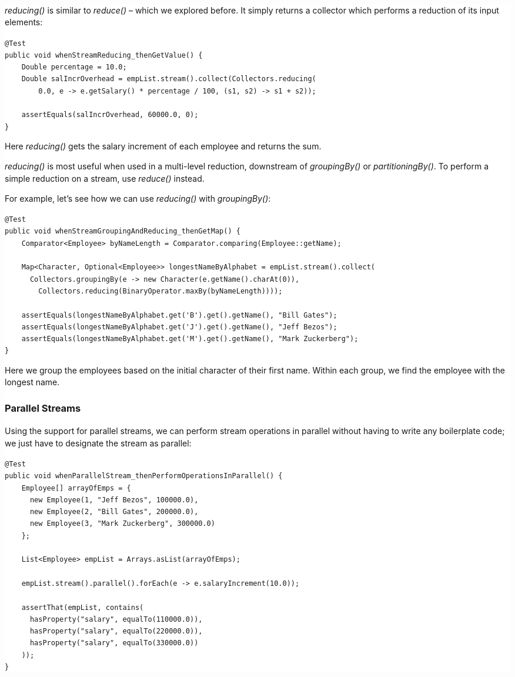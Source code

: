 _reducing()_ is similar to _reduce()_ – which we explored before. It simply returns a collector which performs a reduction of its input elements:

```
@Test
public void whenStreamReducing_thenGetValue() {
    Double percentage = 10.0;
    Double salIncrOverhead = empList.stream().collect(Collectors.reducing(
        0.0, e -> e.getSalary() * percentage / 100, (s1, s2) -> s1 + s2));

    assertEquals(salIncrOverhead, 60000.0, 0);
}
```


Here _reducing()_ gets the salary increment of each employee and returns the sum.

_reducing()_ is most useful when used in a multi-level reduction, downstream of _groupingBy()_ or _partitioningBy()_. To perform a simple reduction on a stream, use _reduce()_ instead.

For example, let’s see how we can use _reducing()_ with _groupingBy()_:

```
@Test
public void whenStreamGroupingAndReducing_thenGetMap() {
    Comparator<Employee> byNameLength = Comparator.comparing(Employee::getName);
    
    Map<Character, Optional<Employee>> longestNameByAlphabet = empList.stream().collect(
      Collectors.groupingBy(e -> new Character(e.getName().charAt(0)),
        Collectors.reducing(BinaryOperator.maxBy(byNameLength))));

    assertEquals(longestNameByAlphabet.get('B').get().getName(), "Bill Gates");
    assertEquals(longestNameByAlphabet.get('J').get().getName(), "Jeff Bezos");
    assertEquals(longestNameByAlphabet.get('M').get().getName(), "Mark Zuckerberg");
}
```


Here we group the employees based on the initial character of their first name. Within each group, we find the employee with the longest name.

### Parallel Streams

Using the support for parallel streams, we can perform stream operations in parallel without having to write any boilerplate code; we just have to designate the stream as parallel:

```
@Test
public void whenParallelStream_thenPerformOperationsInParallel() {
    Employee[] arrayOfEmps = {
      new Employee(1, "Jeff Bezos", 100000.0), 
      new Employee(2, "Bill Gates", 200000.0), 
      new Employee(3, "Mark Zuckerberg", 300000.0)
    };

    List<Employee> empList = Arrays.asList(arrayOfEmps);
    
    empList.stream().parallel().forEach(e -> e.salaryIncrement(10.0));
    
    assertThat(empList, contains(
      hasProperty("salary", equalTo(110000.0)),
      hasProperty("salary", equalTo(220000.0)),
      hasProperty("salary", equalTo(330000.0))
    ));
}
```
